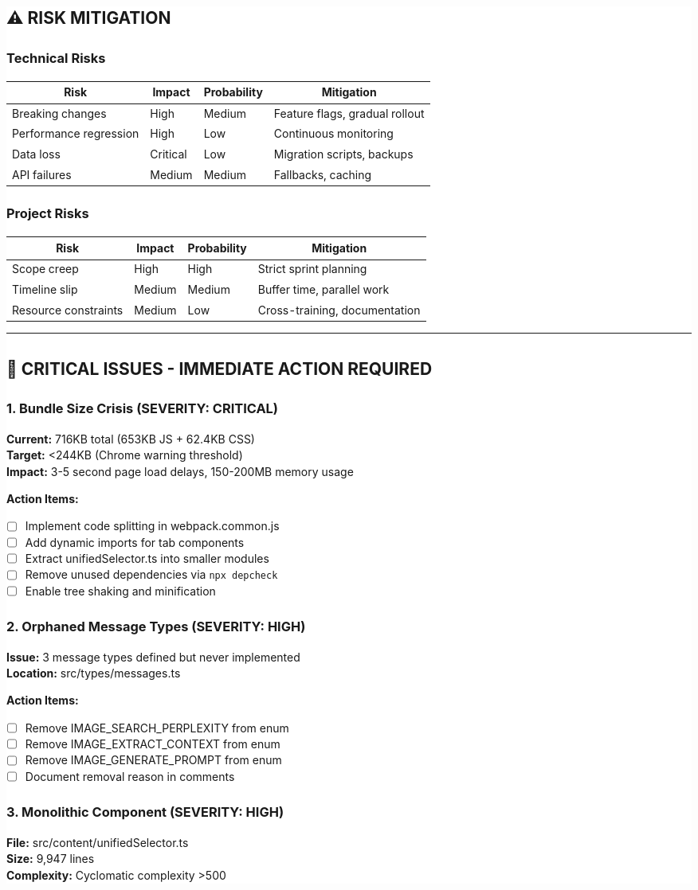 ## ⚠️ RISK MITIGATION

### Technical Risks
| Risk | Impact | Probability | Mitigation |
|------|--------|-------------|------------|
| Breaking changes | High | Medium | Feature flags, gradual rollout |
| Performance regression | High | Low | Continuous monitoring |
| Data loss | Critical | Low | Migration scripts, backups |
| API failures | Medium | Medium | Fallbacks, caching |

### Project Risks
| Risk | Impact | Probability | Mitigation |
|------|--------|-------------|------------|
| Scope creep | High | High | Strict sprint planning |
| Timeline slip | Medium | Medium | Buffer time, parallel work |
| Resource constraints | Medium | Low | Cross-training, documentation |

---

## 🔴 CRITICAL ISSUES - IMMEDIATE ACTION REQUIRED

### 1. Bundle Size Crisis (SEVERITY: CRITICAL)
**Current:** 716KB total (653KB JS + 62.4KB CSS)  
**Target:** <244KB (Chrome warning threshold)  
**Impact:** 3-5 second page load delays, 150-200MB memory usage

**Action Items:**
- [ ] Implement code splitting in webpack.common.js
- [ ] Add dynamic imports for tab components
- [ ] Extract unifiedSelector.ts into smaller modules
- [ ] Remove unused dependencies via `npx depcheck`
- [ ] Enable tree shaking and minification

### 2. Orphaned Message Types (SEVERITY: HIGH)
**Issue:** 3 message types defined but never implemented  
**Location:** src/types/messages.ts

**Action Items:**
- [ ] Remove IMAGE_SEARCH_PERPLEXITY from enum
- [ ] Remove IMAGE_EXTRACT_CONTEXT from enum
- [ ] Remove IMAGE_GENERATE_PROMPT from enum
- [ ] Document removal reason in comments

### 3. Monolithic Component (SEVERITY: HIGH)
**File:** src/content/unifiedSelector.ts  
**Size:** 9,947 lines  
**Complexity:** Cyclomatic complexity >500
